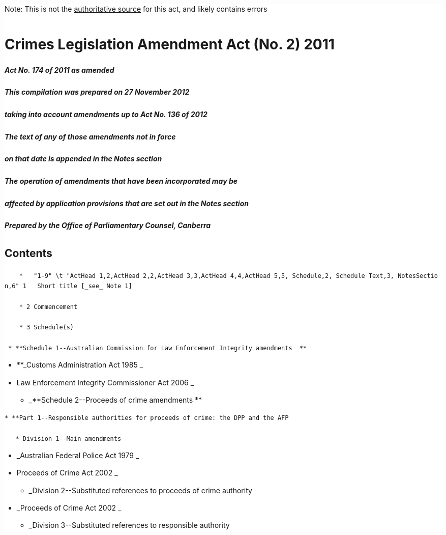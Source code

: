 Note: This is not the [authoritative source](https://www.comlaw.gov.au/Details/C2012C00859) for this act, and likely contains errors

# Crimes Legislation Amendment Act (No. 2) 2011

##### Act No. 174 of 2011 as amended

##### This compilation was prepared on 27 November 2012
##### taking into account amendments up to Act No. 136 of 2012


##### The text of any of those amendments not in force
##### on that date is appended in the Notes section


##### The operation of amendments that have been incorporated may be 
##### affected by application provisions that are set out in the Notes section


##### Prepared by the Office of Parliamentary Counsel, Canberra

## 
## Contents


        *   "1-9" \t "ActHead 1,2,ActHead 2,2,ActHead 3,3,ActHead 4,4,ActHead 5,5, Schedule,2, Schedule Text,3, NotesSection,6" 1	Short title [_see_ Note 1]	 

        * 2	Commencement	 

        * 3	Schedule(s)	 

     * **Schedule 1--Australian Commission for Law Enforcement Integrity amendments	 **

   * **_Customs Administration Act 1985	 _

   * Law Enforcement Integrity Commissioner Act 2006	 _

     * _**Schedule 2--Proceeds of crime amendments	 **

    * **Part 1--Responsible authorities for proceeds of crime: the DPP and the AFP	 

       * Division 1--Main amendments	 

   * _Australian Federal Police Act 1979	 _

   * Proceeds of Crime Act 2002	 _

       * _Division 2--Substituted references to proceeds of crime authority	 

   * _Proceeds of Crime Act 2002	 _

       * _Division 3--Substituted references to responsible authority	 
